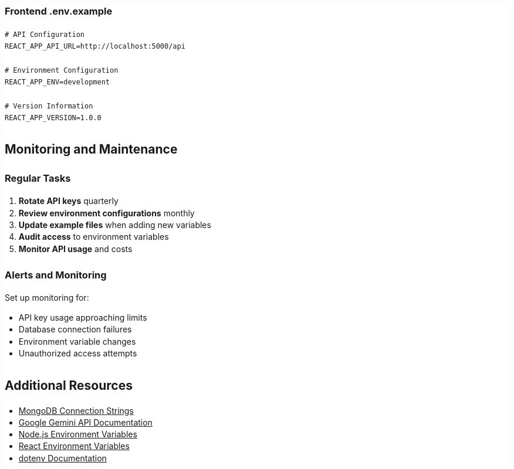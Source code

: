 ### Frontend .env.example
```env
# API Configuration
REACT_APP_API_URL=http://localhost:5000/api

# Environment Configuration
REACT_APP_ENV=development

# Version Information
REACT_APP_VERSION=1.0.0
```

## Monitoring and Maintenance

### Regular Tasks

1. **Rotate API keys** quarterly
2. **Review environment configurations** monthly
3. **Update example files** when adding new variables
4. **Audit access** to environment variables
5. **Monitor API usage** and costs

### Alerts and Monitoring

Set up monitoring for:
- API key usage approaching limits
- Database connection failures
- Environment variable changes
- Unauthorized access attempts

## Additional Resources

- [MongoDB Connection Strings](https://docs.mongodb.com/manual/reference/connection-string/)
- [Google Gemini API Documentation](https://ai.google.dev/docs)
- [Node.js Environment Variables](https://nodejs.org/api/process.html#process_process_env)
- [React Environment Variables](https://create-react-app.dev/docs/adding-custom-environment-variables/)
- [dotenv Documentation](https://github.com/motdotla/dotenv)